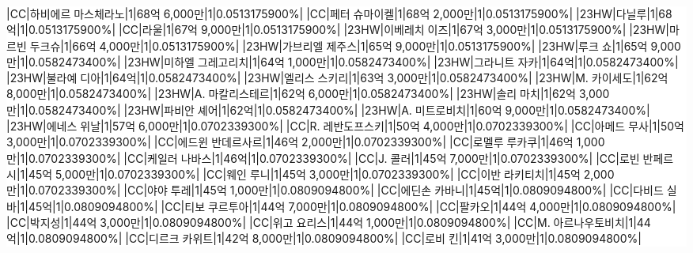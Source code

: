 |CC|하비에르 마스체라노|1|68억 6,000만|1|0.0513175900%|
|CC|페터 슈마이켈|1|68억 2,000만|1|0.0513175900%|
|23HW|다닐루|1|68억|1|0.0513175900%|
|CC|라울|1|67억 9,000만|1|0.0513175900%|
|23HW|이베레치 이즈|1|67억 3,000만|1|0.0513175900%|
|23HW|마르빈 두크슈|1|66억 4,000만|1|0.0513175900%|
|23HW|가브리엘 제주스|1|65억 9,000만|1|0.0513175900%|
|23HW|루크 쇼|1|65억 9,000만|1|0.0582473400%|
|23HW|미하엘 그레고리치|1|64억 1,000만|1|0.0582473400%|
|23HW|그라니트 자카|1|64억|1|0.0582473400%|
|23HW|불라예 디아|1|64억|1|0.0582473400%|
|23HW|엘리스 스키리|1|63억 3,000만|1|0.0582473400%|
|23HW|M. 카이세도|1|62억 8,000만|1|0.0582473400%|
|23HW|A. 마칼리스테르|1|62억 6,000만|1|0.0582473400%|
|23HW|솔리 마치|1|62억 3,000만|1|0.0582473400%|
|23HW|파비안 셰어|1|62억|1|0.0582473400%|
|23HW|A. 미트로비치|1|60억 9,000만|1|0.0582473400%|
|23HW|에네스 위날|1|57억 6,000만|1|0.0702339300%|
|CC|R. 레반도프스키|1|50억 4,000만|1|0.0702339300%|
|CC|아메드 무사|1|50억 3,000만|1|0.0702339300%|
|CC|에드윈 반데르사르|1|46억 2,000만|1|0.0702339300%|
|CC|로멜루 루카쿠|1|46억 1,000만|1|0.0702339300%|
|CC|케일러 나바스|1|46억|1|0.0702339300%|
|CC|J. 콜러|1|45억 7,000만|1|0.0702339300%|
|CC|로빈 반페르시|1|45억 5,000만|1|0.0702339300%|
|CC|웨인 루니|1|45억 3,000만|1|0.0702339300%|
|CC|이반 라키티치|1|45억 2,000만|1|0.0702339300%|
|CC|야야 투레|1|45억 1,000만|1|0.0809094800%|
|CC|에딘손 카바니|1|45억|1|0.0809094800%|
|CC|다비드 실바|1|45억|1|0.0809094800%|
|CC|티보 쿠르투아|1|44억 7,000만|1|0.0809094800%|
|CC|팔카오|1|44억 4,000만|1|0.0809094800%|
|CC|박지성|1|44억 3,000만|1|0.0809094800%|
|CC|위고 요리스|1|44억 1,000만|1|0.0809094800%|
|CC|M. 아르나우토비치|1|44억|1|0.0809094800%|
|CC|디르크 카위트|1|42억 8,000만|1|0.0809094800%|
|CC|로비 킨|1|41억 3,000만|1|0.0809094800%|